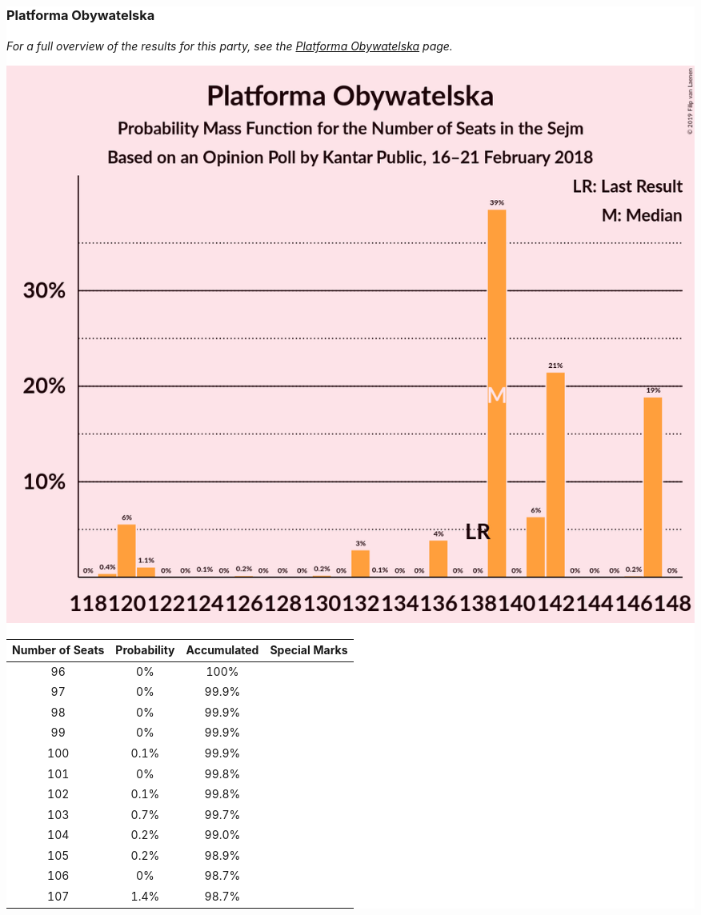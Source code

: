 ### Platforma Obywatelska

*For a full overview of the results for this party, see the [Platforma Obywatelska](party-platformaobywatelska.html) page.*

![Graph with seats probability mass function not yet produced](2018-02-21-KantarPublic-seats-pmf-platformaobywatelska.png "Seats Probability Mass Function")

| Number of Seats | Probability | Accumulated | Special Marks |
|:---------------:|:-----------:|:-----------:|:-------------:|
| 96 | 0% | 100% |  |
| 97 | 0% | 99.9% |  |
| 98 | 0% | 99.9% |  |
| 99 | 0% | 99.9% |  |
| 100 | 0.1% | 99.9% |  |
| 101 | 0% | 99.8% |  |
| 102 | 0.1% | 99.8% |  |
| 103 | 0.7% | 99.7% |  |
| 104 | 0.2% | 99.0% |  |
| 105 | 0.2% | 98.9% |  |
| 106 | 0% | 98.7% |  |
| 107 | 1.4% | 98.7% |  |
